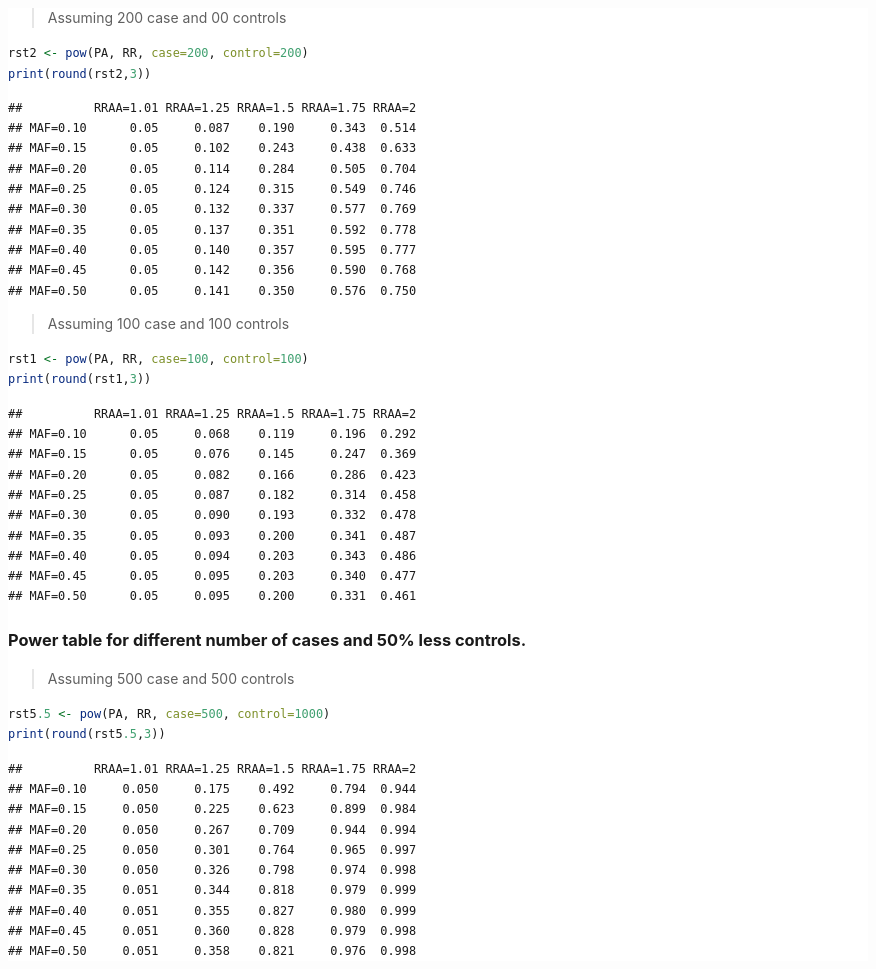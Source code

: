> Assuming 200 case and 00 controls


```r
rst2 <- pow(PA, RR, case=200, control=200)
print(round(rst2,3))
```

```
##          RRAA=1.01 RRAA=1.25 RRAA=1.5 RRAA=1.75 RRAA=2
## MAF=0.10      0.05     0.087    0.190     0.343  0.514
## MAF=0.15      0.05     0.102    0.243     0.438  0.633
## MAF=0.20      0.05     0.114    0.284     0.505  0.704
## MAF=0.25      0.05     0.124    0.315     0.549  0.746
## MAF=0.30      0.05     0.132    0.337     0.577  0.769
## MAF=0.35      0.05     0.137    0.351     0.592  0.778
## MAF=0.40      0.05     0.140    0.357     0.595  0.777
## MAF=0.45      0.05     0.142    0.356     0.590  0.768
## MAF=0.50      0.05     0.141    0.350     0.576  0.750
```

> Assuming 100 case and 100 controls


```r
rst1 <- pow(PA, RR, case=100, control=100)
print(round(rst1,3))
```

```
##          RRAA=1.01 RRAA=1.25 RRAA=1.5 RRAA=1.75 RRAA=2
## MAF=0.10      0.05     0.068    0.119     0.196  0.292
## MAF=0.15      0.05     0.076    0.145     0.247  0.369
## MAF=0.20      0.05     0.082    0.166     0.286  0.423
## MAF=0.25      0.05     0.087    0.182     0.314  0.458
## MAF=0.30      0.05     0.090    0.193     0.332  0.478
## MAF=0.35      0.05     0.093    0.200     0.341  0.487
## MAF=0.40      0.05     0.094    0.203     0.343  0.486
## MAF=0.45      0.05     0.095    0.203     0.340  0.477
## MAF=0.50      0.05     0.095    0.200     0.331  0.461
```

### Power table for different number of cases and 50% less controls.  
> Assuming 500 case and 500 controls


```r
rst5.5 <- pow(PA, RR, case=500, control=1000)
print(round(rst5.5,3))
```

```
##          RRAA=1.01 RRAA=1.25 RRAA=1.5 RRAA=1.75 RRAA=2
## MAF=0.10     0.050     0.175    0.492     0.794  0.944
## MAF=0.15     0.050     0.225    0.623     0.899  0.984
## MAF=0.20     0.050     0.267    0.709     0.944  0.994
## MAF=0.25     0.050     0.301    0.764     0.965  0.997
## MAF=0.30     0.050     0.326    0.798     0.974  0.998
## MAF=0.35     0.051     0.344    0.818     0.979  0.999
## MAF=0.40     0.051     0.355    0.827     0.980  0.999
## MAF=0.45     0.051     0.360    0.828     0.979  0.998
## MAF=0.50     0.051     0.358    0.821     0.976  0.998
```
